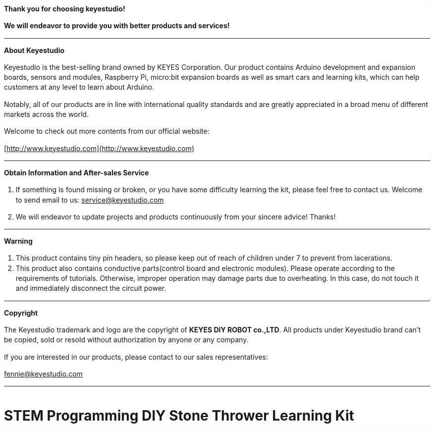 **Thank you for choosing keyestudio!**

**We will endeavor to provide you with better products and services!**

------

**About Keyestudio**

Keyestudio is the best-selling brand owned by KEYES Corporation. Our product contains Arduino development and expansion boards, sensors and modules, Raspberry Pi, micro:bit expansion boards as well as smart cars and learning kits, which can help customers at any level to learn about Arduino.

Notably, all of our products are in line with international quality standards and are greatly appreciated in a broad menu of different markets across the world.

Welcome to check out more contents from our official website:

[http://www.keyestudio.com](http://www.keyestudio.com)

------

**Obtain Information and After-sales Service**

1. If something is found missing or broken, or you have some difficulty learning the kit, please feel free to contact us. Welcome to send email to us: [service@keyestudio.com](http://m.138.gz.cn/webadmin/~CAmsnCrrNXhTAySKCerrIfWjjZuuWVfI/~/usr/mod_edituser.jsp?;uid=service@keyestudio.com;;clearCache=)

2. We will endeavor to update projects and products continuously from your sincere advice! Thanks!

------

**Warning**

1. This product contains tiny pin headers, so please keep out of reach of children under 7 to prevent from lacerations. 
2. This product also contains conductive parts(control board and electronic modules). Please operate according to the requirements of tutorials. Otherwise, improper operation may damage parts due to overheating. In this case, do not touch it and immediately disconnect the circuit power.

------

**Copyright**

The Keyestudio trademark and logo are the copyright of **KEYES DIY ROBOT co.,LTD**. All products under Keyestudio brand can’t be copied, sold or resold without authorization by anyone or any company.

If you are interested in our products, please contact to our sales representatives:

[fennie@keyestudio.com](http://m.138.gz.cn/webadmin/~CAmsnCrrNXhTAySKCerrIfWjjZuuWVfI/~/usr/mod_edituser.jsp?;uid=fennie@keyestudio.com;;clearCache=)

------



# STEM Programming DIY Stone Thrower Learning Kit


